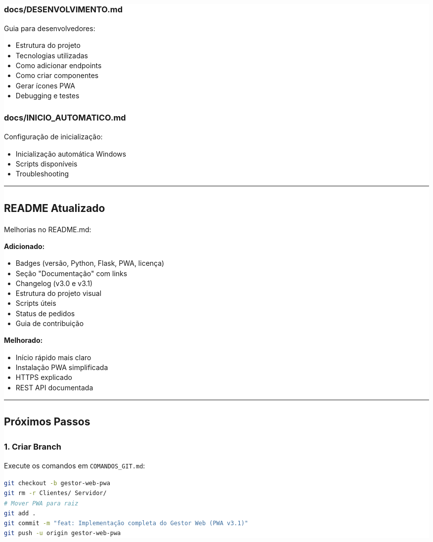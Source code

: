 ### docs/DESENVOLVIMENTO.md

Guia para desenvolvedores:
- Estrutura do projeto
- Tecnologias utilizadas
- Como adicionar endpoints
- Como criar componentes
- Gerar ícones PWA
- Debugging e testes

### docs/INICIO_AUTOMATICO.md

Configuração de inicialização:
- Inicialização automática Windows
- Scripts disponíveis
- Troubleshooting

---

## README Atualizado

Melhorias no README.md:

**Adicionado:**
- Badges (versão, Python, Flask, PWA, licença)
- Seção "Documentação" com links
- Changelog (v3.0 e v3.1)
- Estrutura do projeto visual
- Scripts úteis
- Status de pedidos
- Guia de contribuição

**Melhorado:**
- Início rápido mais claro
- Instalação PWA simplificada
- HTTPS explicado
- REST API documentada

---

## Próximos Passos

### 1. Criar Branch

Execute os comandos em `COMANDOS_GIT.md`:

```bash
git checkout -b gestor-web-pwa
git rm -r Clientes/ Servidor/
# Mover PWA para raiz
git add .
git commit -m "feat: Implementação completa do Gestor Web (PWA v3.1)"
git push -u origin gestor-web-pwa
```
